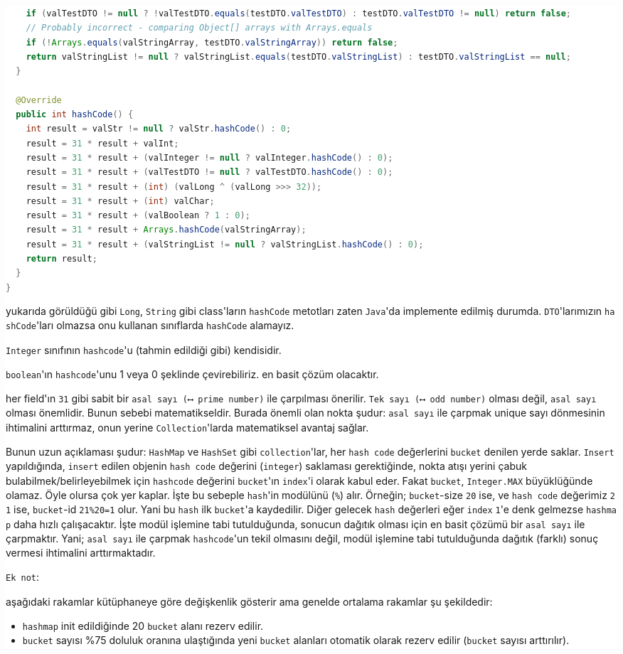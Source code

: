 ```java
    if (valTestDTO != null ? !valTestDTO.equals(testDTO.valTestDTO) : testDTO.valTestDTO != null) return false;
    // Probably incorrect - comparing Object[] arrays with Arrays.equals
    if (!Arrays.equals(valStringArray, testDTO.valStringArray)) return false;
    return valStringList != null ? valStringList.equals(testDTO.valStringList) : testDTO.valStringList == null;
  }

  @Override
  public int hashCode() {
    int result = valStr != null ? valStr.hashCode() : 0;
    result = 31 * result + valInt;
    result = 31 * result + (valInteger != null ? valInteger.hashCode() : 0);
    result = 31 * result + (valTestDTO != null ? valTestDTO.hashCode() : 0);
    result = 31 * result + (int) (valLong ^ (valLong >>> 32));
    result = 31 * result + (int) valChar;
    result = 31 * result + (valBoolean ? 1 : 0);
    result = 31 * result + Arrays.hashCode(valStringArray);
    result = 31 * result + (valStringList != null ? valStringList.hashCode() : 0);
    return result;
  }
}
```

yukarıda görüldüğü gibi `Long`, `String` gibi class'ların `hashCode` metotları zaten `Java`'da implemente edilmiş durumda. `DTO`'larımızın `hashCode`'ları olmazsa onu kullanan sınıflarda `hashCode` alamayız.

`Integer` sınıfının `hashcode`'u (tahmin edildiği gibi) kendisidir.

`boolean`'ın `hashcode`'unu 1 veya 0 şeklinde çevirebiliriz. en basit çözüm olacaktır.

her field'ın `31` gibi sabit bir `asal sayı (⟷ prime number)` ile çarpılması önerilir. `Tek sayı (⟷ odd number)` olması değil, `asal sayı` olması önemlidir. Bunun sebebi matematikseldir. Burada önemli olan nokta şudur: `asal sayı` ile çarpmak unique sayı dönmesinin ihtimalini arttırmaz, onun yerine `Collection`'larda matematiksel avantaj sağlar.

Bunun uzun açıklaması şudur: `HashMap` ve `HashSet` gibi `collection`'lar, her `hash code` değerlerini `bucket` denilen yerde saklar. `Insert` yapıldığında, `insert` edilen objenin `hash code` değerini (`integer`) saklaması gerektiğinde, nokta atışı yerini çabuk bulabilmek/belirleyebilmek için `hashcode` değerini `bucket`'ın `index`'i olarak kabul eder. Fakat `bucket`, `Integer.MAX` büyüklüğünde olamaz. Öyle olursa çok yer kaplar. İşte bu sebeple `hash`'in modülünü (`%`) alır. Örneğin; `bucket`-size `20` ise, ve `hash code` değerimiz `21` ise, `bucket`-id `21%20=1` olur. Yani bu `hash` ilk `bucket`'a kaydedilir. Diğer gelecek `hash` değerleri eğer `index` `1`'e denk gelmezse `hashmap` daha hızlı çalışacaktır. İşte modül işlemine tabi tutulduğunda, sonucun dağıtık olması için en basit çözümü bir `asal sayı` ile çarpmaktır. Yani; `asal sayı` ile çarpmak `hashcode`'un tekil olmasını değil, modül işlemine tabi tutulduğunda dağıtık (farklı) sonuç vermesi ihtimalini arttırmaktadır.

`Ek not`:

aşağıdaki rakamlar kütüphaneye göre değişkenlik gösterir ama genelde ortalama rakamlar şu şekildedir:

- `hashmap` init edildiğinde 20 `bucket` alanı rezerv edilir.
- `bucket` sayısı %75 doluluk oranına ulaştığında yeni `bucket` alanları otomatik olarak rezerv edilir (`bucket` sayısı arttırılır).
